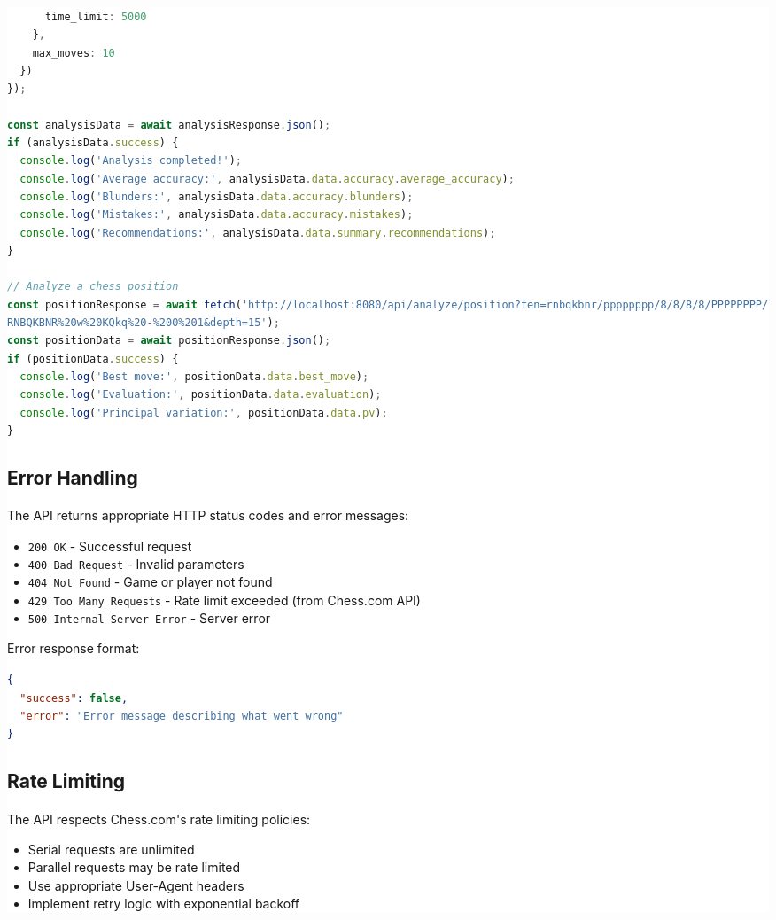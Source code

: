 ```javascript
      time_limit: 5000
    },
    max_moves: 10
  })
});

const analysisData = await analysisResponse.json();
if (analysisData.success) {
  console.log('Analysis completed!');
  console.log('Average accuracy:', analysisData.data.accuracy.average_accuracy);
  console.log('Blunders:', analysisData.data.accuracy.blunders);
  console.log('Mistakes:', analysisData.data.accuracy.mistakes);
  console.log('Recommendations:', analysisData.data.summary.recommendations);
}

// Analyze a chess position
const positionResponse = await fetch('http://localhost:8080/api/analyze/position?fen=rnbqkbnr/pppppppp/8/8/8/8/PPPPPPPP/RNBQKBNR%20w%20KQkq%20-%200%201&depth=15');
const positionData = await positionResponse.json();
if (positionData.success) {
  console.log('Best move:', positionData.data.best_move);
  console.log('Evaluation:', positionData.data.evaluation);
  console.log('Principal variation:', positionData.data.pv);
}
```

## Error Handling

The API returns appropriate HTTP status codes and error messages:

- `200 OK` - Successful request
- `400 Bad Request` - Invalid parameters
- `404 Not Found` - Game or player not found
- `429 Too Many Requests` - Rate limit exceeded (from Chess.com API)
- `500 Internal Server Error` - Server error

Error response format:
```json
{
  "success": false,
  "error": "Error message describing what went wrong"
}
```

## Rate Limiting

The API respects Chess.com's rate limiting policies:
- Serial requests are unlimited
- Parallel requests may be rate limited
- Use appropriate User-Agent headers
- Implement retry logic with exponential backoff

